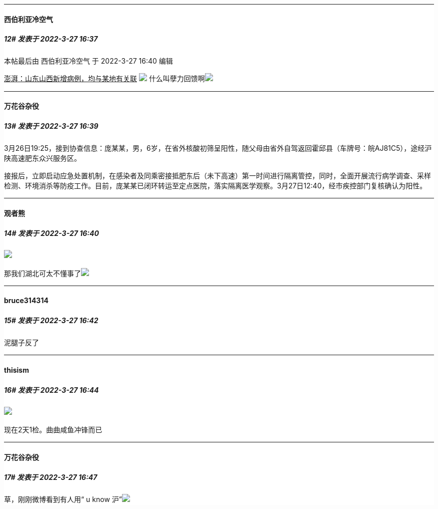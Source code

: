 *****

####  西伯利亚冷空气  
##### 12#       发表于 2022-3-27 16:37

 本帖最后由 西伯利亚冷空气 于 2022-3-27 16:40 编辑 

[澎湃：山东山西新增病例，均与某地有关联](https://bbs.saraba1st.com/2b/thread-2048895-0-1.html)
<img src="https://p.sda1.dev/5/0fe4195624709f36b3e2a31c7daf2e43/IMG_CMP_74575273.jpeg" referrerpolicy="no-referrer">
什么叫孽力回馈啊<img src="https://static.saraba1st.com/image/smiley/face2017/037.png" referrerpolicy="no-referrer">

*****

####  万花谷杂役  
##### 13#       发表于 2022-3-27 16:39

3月26日19:25，接到协查信息：庞某某，男，6岁，在省外核酸初筛呈阳性，随父母由省外自驾返回霍邱县（车牌号：皖AJ81C5），途经沪陕高速肥东众兴服务区。

接报后，立即启动应急处置机制，在感染者及同乘密接抵肥东后（未下高速）第一时间进行隔离管控，同时，全面开展流行病学调查、采样检测、环境消杀等防疫工作。目前，庞某某已闭环转运至定点医院，落实隔离医学观察。3月27日12:40，经市疾控部门复核确认为阳性。

*****

####  观者熊  
##### 14#       发表于 2022-3-27 16:40

<img src="https://p.sda1.dev/5/a66ddcb27f7ab7e45c3d2e29633c9d78/IMG_20220327_163426_892.jpg" referrerpolicy="no-referrer">

那我们湖北可太不懂事了<img src="https://static.saraba1st.com/image/smiley/face2017/068.png" referrerpolicy="no-referrer">

*****

####  bruce314314  
##### 15#       发表于 2022-3-27 16:42

泥腿子反了

*****

####  thisism  
##### 16#       发表于 2022-3-27 16:44

<img src="https://static.saraba1st.com/image/smiley/face2017/245.png" referrerpolicy="no-referrer">

现在2天1检。曲曲咸鱼冲锋而已

*****

####  万花谷杂役  
##### 17#       发表于 2022-3-27 16:47

草，刚刚微博看到有人用“ u know 沪”<img src="https://static.saraba1st.com/image/smiley/face2017/068.png" referrerpolicy="no-referrer">
